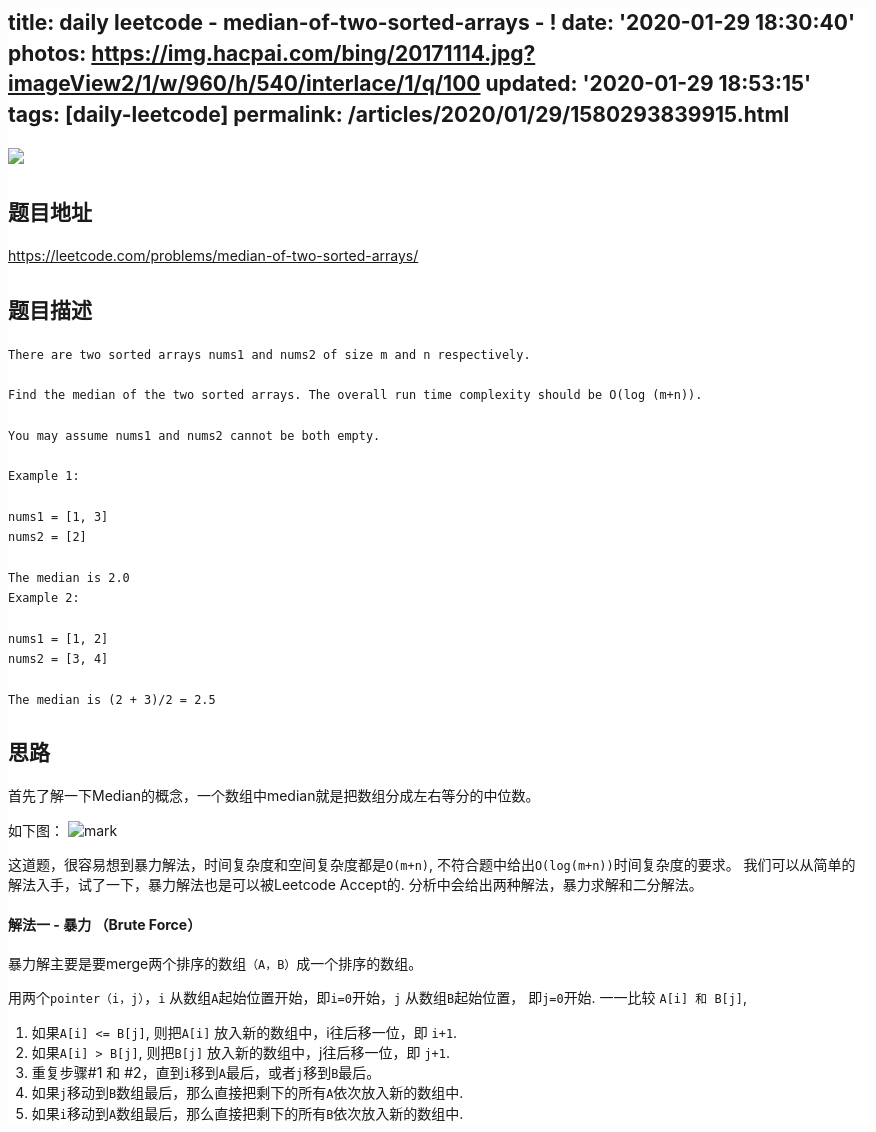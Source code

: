 title: daily leetcode - median-of-two-sorted-arrays - !
date: '2020-01-29 18:30:40'
photos: https://img.hacpai.com/bing/20171114.jpg?imageView2/1/w/960/h/540/interlace/1/q/100
updated: '2020-01-29 18:53:15'
tags: [daily-leetcode]
permalink: /articles/2020/01/29/1580293839915.html
---
![](https://img.hacpai.com/bing/20171114.jpg?imageView2/1/w/960/h/540/interlace/1/q/100)

## 题目地址
https://leetcode.com/problems/median-of-two-sorted-arrays/
## 题目描述
```
There are two sorted arrays nums1 and nums2 of size m and n respectively.

Find the median of the two sorted arrays. The overall run time complexity should be O(log (m+n)).

You may assume nums1 and nums2 cannot be both empty.

Example 1:

nums1 = [1, 3]
nums2 = [2]

The median is 2.0
Example 2:

nums1 = [1, 2]
nums2 = [3, 4]

The median is (2 + 3)/2 = 2.5
```
## 思路
首先了解一下Median的概念，一个数组中median就是把数组分成左右等分的中位数。

如下图：
![mark](https://img.lonuslan.com/lonuslan/20200129/xddgQRN1JeYi.jpg)

这道题，很容易想到暴力解法，时间复杂度和空间复杂度都是`O(m+n)`, 不符合题中给出`O(log(m+n))`时间复杂度的要求。
我们可以从简单的解法入手，试了一下，暴力解法也是可以被Leetcode Accept的. 分析中会给出两种解法，暴力求解和二分解法。

#### 解法一 - 暴力 （Brute Force）
暴力解主要是要merge两个排序的数组`（A，B）`成一个排序的数组。

用两个`pointer（i，j）`，`i` 从数组`A`起始位置开始，即`i=0`开始，`j` 从数组`B`起始位置， 即`j=0`开始. 
一一比较 `A[i] 和 B[j]`, 
1. 如果`A[i] <= B[j]`, 则把`A[i]` 放入新的数组中，i往后移一位，即 `i+1`.
2. 如果`A[i] > B[j]`, 则把`B[j]` 放入新的数组中，j往后移一位，即 `j+1`.
3. 重复步骤#1 和 #2，直到`i`移到`A`最后，或者`j`移到`B`最后。
4. 如果`j`移动到`B`数组最后，那么直接把剩下的所有`A`依次放入新的数组中. 
5. 如果`i`移动到`A`数组最后，那么直接把剩下的所有`B`依次放入新的数组中.
